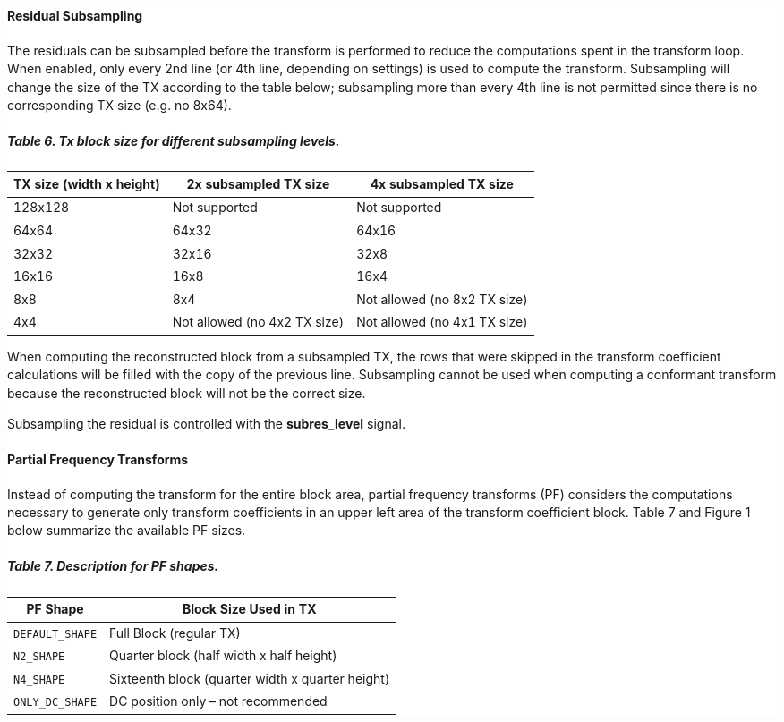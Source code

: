 #### Residual Subsampling

The residuals can be subsampled before the transform is performed to reduce the
computations spent in the transform loop. When enabled, only every 2nd line (or
4th line, depending on settings) is used to compute the transform. Subsampling
will change the size of the TX according to the table below; subsampling more
than every 4th line is not permitted since there is no corresponding TX size
(e.g. no 8x64).

##### Table 6. Tx block size for different subsampling levels.

| **TX size (width x height)**     | **2x subsampled TX size**    | **4x subsampled TX size**    |
| -------------------------------- | -------------------------    | -------------------------    |
| 128x128                          | Not supported                | Not supported                |
| 64x64                            | 64x32                        | 64x16                        |
| 32x32                            | 32x16                        | 32x8                         |
| 16x16                            | 16x8                         | 16x4                         |
| 8x8                              | 8x4                          | Not allowed (no 8x2 TX size) |
| 4x4                              | Not allowed (no 4x2 TX size) | Not allowed (no 4x1 TX size) |

When computing the reconstructed block from a subsampled TX, the rows that were
skipped in the transform coefficient calculations will be filled with the copy
of the previous line. Subsampling cannot be used when computing a conformant
transform because the reconstructed block will not be the correct size.

Subsampling the residual is controlled with the **subres_level** signal.

#### Partial Frequency Transforms

Instead of computing the transform for the entire block area, partial frequency
transforms (PF) considers the computations necessary to generate only transform
coefficients in an upper left area of the transform coefficient block. Table 7
and Figure 1 below summarize the available PF sizes.

##### Table 7. Description for PF shapes.

| **PF Shape**        | **Block Size Used in TX**                     |
| ----------------    | -------------------------                     |
| ```DEFAULT_SHAPE``` | Full Block (regular TX)                       |
| ```N2_SHAPE```      | Quarter block (half width x half height)      |
| ```N4_SHAPE```      | Sixteenth block (quarter width x quarter height) |
| ```ONLY_DC_SHAPE``` | DC position only – not recommended            |

